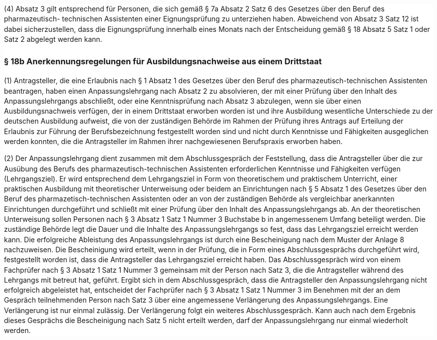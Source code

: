 (4) Absatz 3 gilt entsprechend für Personen, die sich gemäß § 7a
Absatz 2 Satz 6 des Gesetzes über den Beruf des pharmazeutisch-
technischen Assistenten einer Eignungsprüfung zu unterziehen haben.
Abweichend von Absatz 3 Satz 12 ist dabei sicherzustellen, dass die
Eignungsprüfung innerhalb eines Monats nach der Entscheidung gemäß §
18 Absatz 5 Satz 1 oder Satz 2 abgelegt werden kann.


### § 18b Anerkennungsregelungen für Ausbildungsnachweise aus einem Drittstaat

(1) Antragsteller, die eine Erlaubnis nach § 1 Absatz 1 des Gesetzes
über den Beruf des pharmazeutisch-technischen Assistenten beantragen,
haben einen Anpassungslehrgang nach Absatz 2 zu absolvieren, der mit
einer Prüfung über den Inhalt des Anpassungslehrgangs abschließt, oder
eine Kenntnisprüfung nach Absatz 3 abzulegen, wenn sie über einen
Ausbildungsnachweis verfügen, der in einem Drittstaat erworben worden
ist und ihre Ausbildung wesentliche Unterschiede zu der deutschen
Ausbildung aufweist, die von der zuständigen Behörde im Rahmen der
Prüfung ihres Antrags auf Erteilung der Erlaubnis zur Führung der
Berufsbezeichnung festgestellt worden sind und nicht durch Kenntnisse
und Fähigkeiten ausgeglichen werden konnten, die die Antragsteller im
Rahmen ihrer nachgewiesenen Berufspraxis erworben haben.

(2) Der Anpassungslehrgang dient zusammen mit dem Abschlussgespräch
der Feststellung, dass die Antragsteller über die zur Ausübung des
Berufs des pharmazeutisch-technischen Assistenten erforderlichen
Kenntnisse und Fähigkeiten verfügen (Lehrgangsziel). Er wird
entsprechend dem Lehrgangsziel in Form von theoretischem und
praktischem Unterricht, einer praktischen Ausbildung mit theoretischer
Unterweisung oder beidem an Einrichtungen nach § 5 Absatz 1 des
Gesetzes über den Beruf des pharmazetisch-technischen Assistenten oder
an von der zuständigen Behörde als vergleichbar anerkannten
Einrichtungen durchgeführt und schließt mit einer Prüfung über den
Inhalt des Anpassungslehrgangs ab. An der theoretischen Unterweisung
sollen Personen nach § 3 Absatz 1 Satz 1 Nummer 3 Buchstabe b in
angemessenem Umfang beteiligt werden. Die zuständige Behörde legt die
Dauer und die Inhalte des Anpassungslehrgangs so fest, dass das
Lehrgangsziel erreicht werden kann. Die erfolgreiche Ableistung des
Anpassungslehrgangs ist durch eine Bescheinigung nach dem Muster der
Anlage 8 nachzuweisen. Die Bescheinigung wird erteilt, wenn in der
Prüfung, die in Form eines Abschlussgesprächs durchgeführt wird,
festgestellt worden ist, dass die Antragsteller das Lehrgangsziel
erreicht haben. Das Abschlussgespräch wird von einem Fachprüfer nach §
3 Absatz 1 Satz 1 Nummer 3 gemeinsam mit der Person nach Satz 3, die
die Antragsteller während des Lehrgangs mit betreut hat, geführt.
Ergibt sich in dem Abschlussgespräch, dass die Antragsteller den
Anpassungslehrgang nicht erfolgreich abgeleistet hat, entscheidet der
Fachprüfer nach § 3 Absatz 1 Satz 1 Nummer 3 im Benehmen mit der an
dem Gespräch teilnehmenden Person nach Satz 3 über eine angemessene
Verlängerung des Anpassungslehrgangs. Eine Verlängerung ist nur einmal
zulässig. Der Verlängerung folgt ein weiteres Abschlussgespräch. Kann
auch nach dem Ergebnis dieses Gesprächs die Bescheinigung nach Satz 5
nicht erteilt werden, darf der Anpassungslehrgang nur einmal
wiederholt werden.
